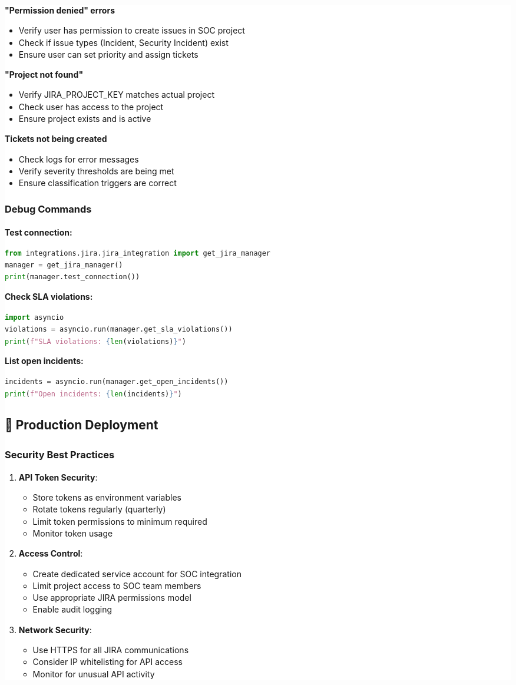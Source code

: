 **"Permission denied" errors**
- Verify user has permission to create issues in SOC project
- Check if issue types (Incident, Security Incident) exist
- Ensure user can set priority and assign tickets

**"Project not found"**
- Verify JIRA_PROJECT_KEY matches actual project
- Check user has access to the project
- Ensure project exists and is active

**Tickets not being created**
- Check logs for error messages
- Verify severity thresholds are being met
- Ensure classification triggers are correct

### Debug Commands

**Test connection:**
```python
from integrations.jira.jira_integration import get_jira_manager
manager = get_jira_manager()
print(manager.test_connection())
```

**Check SLA violations:**
```python
import asyncio
violations = asyncio.run(manager.get_sla_violations())
print(f"SLA violations: {len(violations)}")
```

**List open incidents:**
```python
incidents = asyncio.run(manager.get_open_incidents())
print(f"Open incidents: {len(incidents)}")
```

## 🚀 Production Deployment

### Security Best Practices

1. **API Token Security**:
   - Store tokens as environment variables
   - Rotate tokens regularly (quarterly)
   - Limit token permissions to minimum required
   - Monitor token usage

2. **Access Control**:
   - Create dedicated service account for SOC integration
   - Limit project access to SOC team members
   - Use appropriate JIRA permissions model
   - Enable audit logging

3. **Network Security**:
   - Use HTTPS for all JIRA communications
   - Consider IP whitelisting for API access
   - Monitor for unusual API activity
